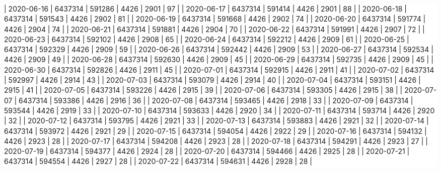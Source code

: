 | 2020-06-16 | 6437314 | 591286 | 4426 | 2901 | 97 |
| 2020-06-17 | 6437314 | 591414 | 4426 | 2901 | 88 |
| 2020-06-18 | 6437314 | 591543 | 4426 | 2902 | 81 |
| 2020-06-19 | 6437314 | 591668 | 4426 | 2902 | 74 |
| 2020-06-20 | 6437314 | 591774 | 4426 | 2904 | 74 |
| 2020-06-21 | 6437314 | 591881 | 4426 | 2904 | 70 |
| 2020-06-22 | 6437314 | 591991 | 4426 | 2907 | 72 |
| 2020-06-23 | 6437314 | 592102 | 4426 | 2908 | 65 |
| 2020-06-24 | 6437314 | 592212 | 4426 | 2909 | 61 |
| 2020-06-25 | 6437314 | 592329 | 4426 | 2909 | 59 |
| 2020-06-26 | 6437314 | 592442 | 4426 | 2909 | 53 |
| 2020-06-27 | 6437314 | 592534 | 4426 | 2909 | 49 |
| 2020-06-28 | 6437314 | 592630 | 4426 | 2909 | 45 |
| 2020-06-29 | 6437314 | 592735 | 4426 | 2909 | 45 |
| 2020-06-30 | 6437314 | 592826 | 4426 | 2911 | 45 |
| 2020-07-01 | 6437314 | 592915 | 4426 | 2911 | 41 |
| 2020-07-02 | 6437314 | 592997 | 4426 | 2914 | 43 |
| 2020-07-03 | 6437314 | 593079 | 4426 | 2914 | 40 |
| 2020-07-04 | 6437314 | 593151 | 4426 | 2915 | 41 |
| 2020-07-05 | 6437314 | 593226 | 4426 | 2915 | 39 |
| 2020-07-06 | 6437314 | 593305 | 4426 | 2915 | 38 |
| 2020-07-07 | 6437314 | 593386 | 4426 | 2916 | 36 |
| 2020-07-08 | 6437314 | 593465 | 4426 | 2918 | 33 |
| 2020-07-09 | 6437314 | 593544 | 4426 | 2919 | 33 |
| 2020-07-10 | 6437314 | 593633 | 4426 | 2920 | 34 |
| 2020-07-11 | 6437314 | 593714 | 4426 | 2920 | 32 |
| 2020-07-12 | 6437314 | 593795 | 4426 | 2921 | 33 |
| 2020-07-13 | 6437314 | 593883 | 4426 | 2921 | 32 |
| 2020-07-14 | 6437314 | 593972 | 4426 | 2921 | 29 |
| 2020-07-15 | 6437314 | 594054 | 4426 | 2922 | 29 |
| 2020-07-16 | 6437314 | 594132 | 4426 | 2923 | 28 |
| 2020-07-17 | 6437314 | 594208 | 4426 | 2923 | 28 |
| 2020-07-18 | 6437314 | 594291 | 4426 | 2923 | 27 |
| 2020-07-19 | 6437314 | 594377 | 4426 | 2924 | 28 |
| 2020-07-20 | 6437314 | 594466 | 4426 | 2925 | 28 |
| 2020-07-21 | 6437314 | 594554 | 4426 | 2927 | 28 |
| 2020-07-22 | 6437314 | 594631 | 4426 | 2928 | 28 |